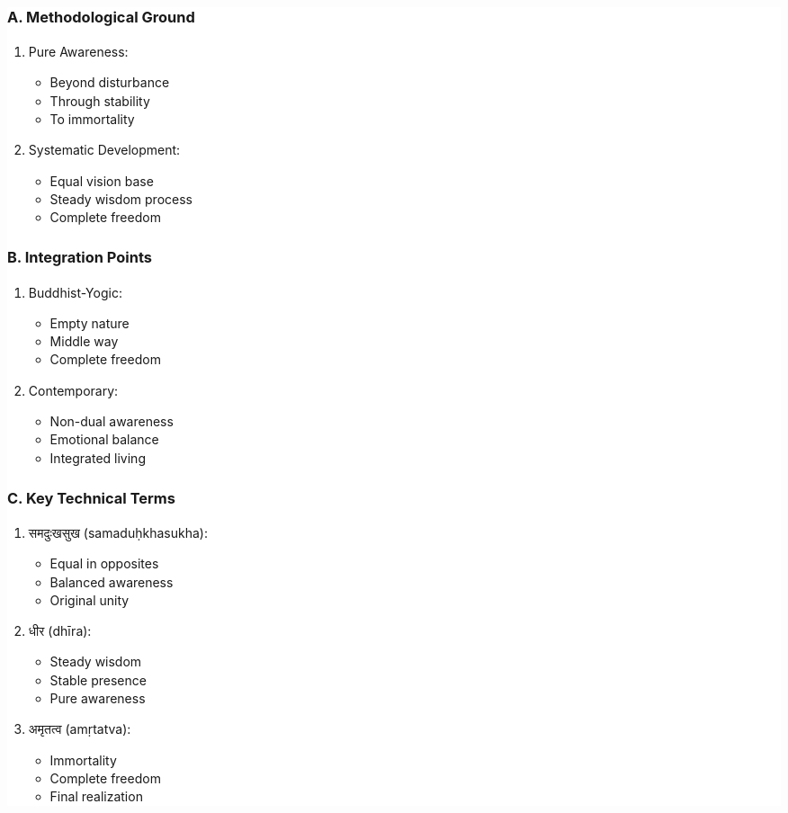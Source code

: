 ### A. Methodological Ground
1. Pure Awareness:
   - Beyond disturbance
   - Through stability
   - To immortality

2. Systematic Development:
   - Equal vision base
   - Steady wisdom process
   - Complete freedom

### B. Integration Points
1. Buddhist-Yogic:
   - Empty nature
   - Middle way
   - Complete freedom

2. Contemporary:
   - Non-dual awareness
   - Emotional balance
   - Integrated living

### C. Key Technical Terms
1. समदुःखसुख (samaduḥkhasukha):
   - Equal in opposites
   - Balanced awareness
   - Original unity

2. धीर (dhīra):
   - Steady wisdom
   - Stable presence
   - Pure awareness

3. अमृतत्व (amṛtatva):
   - Immortality
   - Complete freedom
   - Final realization
